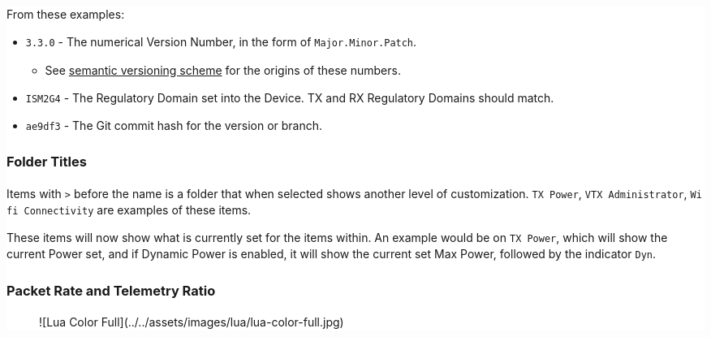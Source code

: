 From these examples:

* `3.3.0` - The numerical Version Number, in the form of `Major.Minor.Patch`.
    - See [semantic versioning scheme](https://semver.org/) for the origins of these numbers.

* `ISM2G4` - The Regulatory Domain set into the Device. TX and RX Regulatory Domains should match.

* `ae9df3` - The Git commit hash for the version or branch.

### Folder Titles

Items with `>` before the name is a folder that when selected shows another level of customization. `TX Power`, `VTX Administrator`, `Wifi Connectivity` are examples of these items.

These items will now show what is currently set for the items within. An example would be on `TX Power`, which will show the current Power set, and if Dynamic Power is enabled, it will show the current set Max Power, followed by the indicator `Dyn`.

### Packet Rate and Telemetry Ratio

<figure markdown>
![Lua Color Full](../../assets/images/lua/lua-color-full.jpg)
</figure>

<figure markdown>